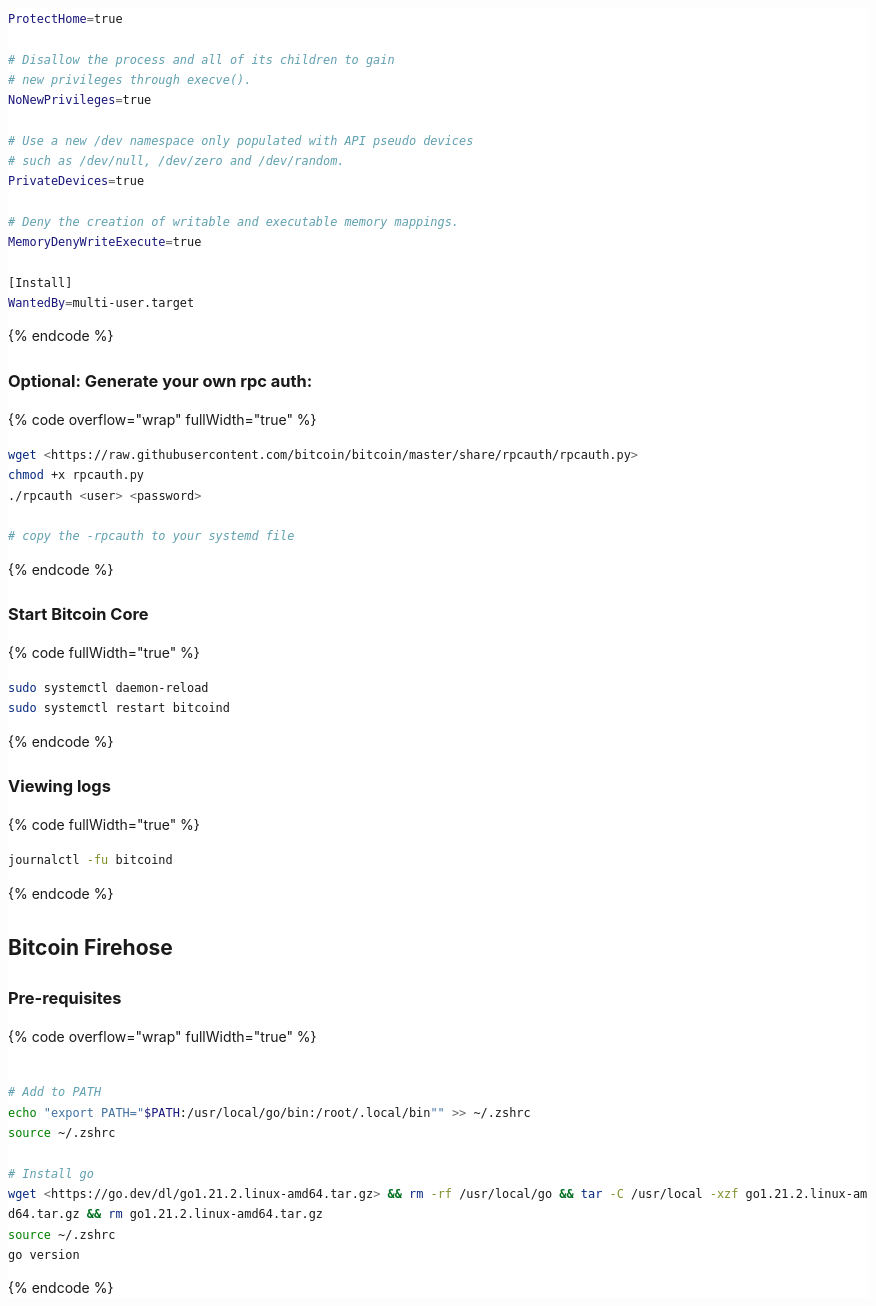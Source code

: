```bash
ProtectHome=true

# Disallow the process and all of its children to gain
# new privileges through execve().
NoNewPrivileges=true

# Use a new /dev namespace only populated with API pseudo devices
# such as /dev/null, /dev/zero and /dev/random.
PrivateDevices=true

# Deny the creation of writable and executable memory mappings.
MemoryDenyWriteExecute=true

[Install]
WantedBy=multi-user.target
```
{% endcode %}

### Optional: Generate your own rpc auth:

{% code overflow="wrap" fullWidth="true" %}
```bash
wget <https://raw.githubusercontent.com/bitcoin/bitcoin/master/share/rpcauth/rpcauth.py>
chmod +x rpcauth.py
./rpcauth <user> <password>

# copy the -rpcauth to your systemd file
```
{% endcode %}

### Start Bitcoin Core

{% code fullWidth="true" %}
```bash
sudo systemctl daemon-reload
sudo systemctl restart bitcoind
```
{% endcode %}

### Viewing logs

{% code fullWidth="true" %}
```bash
journalctl -fu bitcoind
```
{% endcode %}

## Bitcoin Firehose

### Pre-requisites

{% code overflow="wrap" fullWidth="true" %}
```bash

# Add to PATH
echo "export PATH="$PATH:/usr/local/go/bin:/root/.local/bin"" >> ~/.zshrc
source ~/.zshrc

# Install go
wget <https://go.dev/dl/go1.21.2.linux-amd64.tar.gz> && rm -rf /usr/local/go && tar -C /usr/local -xzf go1.21.2.linux-amd64.tar.gz && rm go1.21.2.linux-amd64.tar.gz
source ~/.zshrc
go version
```
{% endcode %}